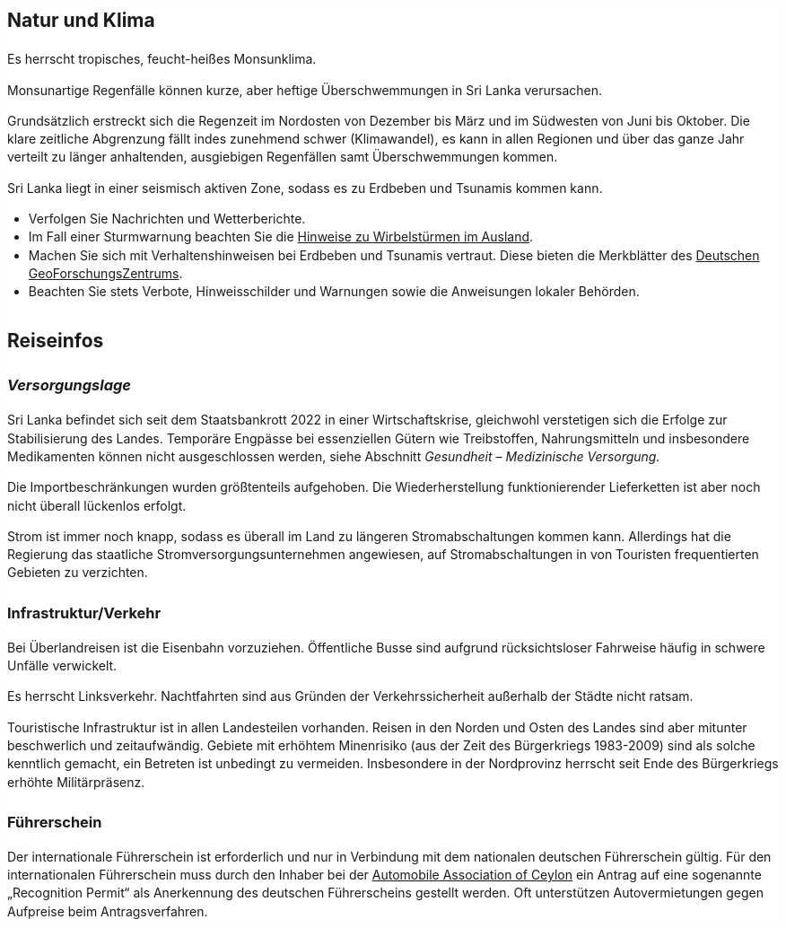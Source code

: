 ## Natur und Klima

Es herrscht tropisches, feucht-heißes Monsunklima.  

Monsunartige Regenfälle können kurze, aber heftige Überschwemmungen in Sri Lanka verursachen.  

Grundsätzlich erstreckt sich die Regenzeit im Nordosten von Dezember bis März und im Südwesten von Juni bis Oktober. Die klare zeitliche Abgrenzung fällt indes zunehmend schwer (Klimawandel), es kann in allen Regionen und über das ganze Jahr verteilt zu länger anhaltenden, ausgiebigen Regenfällen samt Überschwemmungen kommen.

Sri Lanka liegt in einer seismisch aktiven Zone, sodass es zu Erdbeben und Tsunamis kommen kann.

* Verfolgen Sie Nachrichten und Wetterberichte.
* Im Fall einer Sturmwarnung beachten Sie die [Hinweise zu Wirbelstürmen im Ausland](https://www.auswaertiges-amt.de/de/ReiseUndSicherheit/-/200794 "Hinweise zu Wirbelstürmen im Ausland").
* Machen Sie sich mit Verhaltenshinweisen bei Erdbeben und Tsunamis vertraut. Diese bieten die Merkblätter des [Deutschen GeoForschungsZentrums](https://www.gfz-potsdam.de/presse/infothek "Geoforschungszentrum Potsdam: Merkblätter zu Erdbeben und Tsunamis").
* Beachten Sie stets Verbote, Hinweisschilder und Warnungen sowie die Anweisungen lokaler Behörden.

## Reiseinfos

### *Versorgungslage*

Sri Lanka befindet sich seit dem Staatsbankrott 2022 in einer Wirtschaftskrise, gleichwohl verstetigen sich die Erfolge zur Stabilisierung des Landes. Temporäre Engpässe bei essenziellen Gütern wie Treibstoffen, Nahrungsmitteln und insbesondere Medikamenten können nicht ausgeschlossen werden, siehe Abschnitt *Gesundheit – Medizinische Versorgung.*

Die Importbeschränkungen wurden größtenteils aufgehoben. Die Wiederherstellung funktionierender Lieferketten ist aber noch nicht überall lückenlos erfolgt.

Strom ist immer noch knapp, sodass es überall im Land zu längeren Stromabschaltungen kommen kann. Allerdings hat die Regierung das staatliche Stromversorgungsunternehmen angewiesen, auf Stromabschaltungen in von Touristen frequentierten Gebieten zu verzichten.

### Infrastruktur/Verkehr

Bei Überlandreisen ist die Eisenbahn vorzuziehen. Öffentliche Busse sind aufgrund rücksichtsloser Fahrweise häufig in schwere Unfälle verwickelt.

Es herrscht Linksverkehr. Nachtfahrten sind aus Gründen der Verkehrssicherheit außerhalb der Städte nicht ratsam.

Touristische Infrastruktur ist in allen Landesteilen vorhanden. Reisen in den Norden und Osten des Landes sind aber mitunter beschwerlich und zeitaufwändig. Gebiete mit erhöhtem Minenrisiko (aus der Zeit des Bürgerkriegs 1983-2009) sind als solche kenntlich gemacht, ein Betreten ist unbedingt zu vermeiden. Insbesondere in der Nordprovinz herrscht seit Ende des Bürgerkriegs erhöhte Militärpräsenz.

### Führerschein

Der internationale Führerschein ist erforderlich und nur in Verbindung mit dem nationalen deutschen Führerschein gültig. Für den internationalen Führerschein muss durch den Inhaber bei der [Automobile Association of Ceylon](http://www.aaceylon.lk/) ein Antrag auf eine sogenannte „Recognition Permit“ als Anerkennung des deutschen Führerscheins gestellt werden. Oft unterstützen Autovermietungen gegen Aufpreise beim Antragsverfahren.
